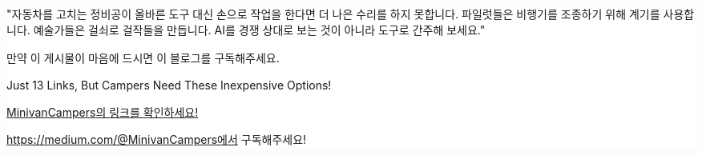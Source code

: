 "자동차를 고치는 정비공이 올바른 도구 대신 손으로 작업을 한다면 더 나은 수리를 하지 못합니다. 파일럿들은 비행기를 조종하기 위해 계기를 사용합니다. 예술가들은 걸쇠로 걸작들을 만듭니다. AI를 경쟁 상대로 보는 것이 아니라 도구로 간주해 보세요."

만약 이 게시물이 마음에 드시면 이 블로그를 구독해주세요.

Just 13 Links, But Campers Need These Inexpensive Options!

[MinivanCampers의 링크를 확인하세요!](https://linktr.ee/minivancampers)

<div class="content-ad"></div>

https://medium.com/@MinivanCampers에서 구독해주세요!